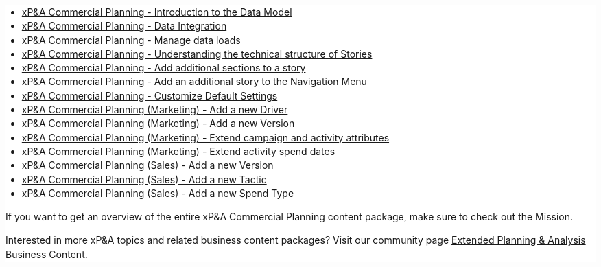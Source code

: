 - [xP&A Commercial Planning - Introduction to the Data Model](xpa-sac-cxmp-datamodelfundamentals)
- [xP&A Commercial Planning - Data Integration](xpa-sac-cx-data-integration-setup)
- [xP&A Commercial Planning - Manage data loads](xpa-sac-cx-manage-data-loads)
- [xP&A Commercial Planning - Understanding the technical structure of Stories](xpa-sac-cx-technical-structure-of-stories)
- [xP&A Commercial Planning - Add additional sections to a story](xpa-sac-cx-add-new-sections-to-app)
- [xP&A Commercial Planning - Add an additional story to the Navigation Menu](xpa-sac-cx-add-new-story-to-navmenu)
- [xP&A Commercial Planning - Customize Default Settings](xpa-sac-cx-customize-default-settings)
- [xP&A Commercial Planning (Marketing) - Add a new Driver](xpa-sac-cxmp-add-new-driver)
- [xP&A Commercial Planning (Marketing) - Add a new Version](xpa-sac-cxmp-add-new-version)
- [xP&A Commercial Planning (Marketing) - Extend campaign and activity attributes](xpa-sac-cxmp-add-new-attributes)
- [xP&A Commercial Planning (Marketing) - Extend activity spend dates](xpa-sac-cxmp-extend-activity-dates)
- [xP&A Commercial Planning (Sales) - Add a new Version](xpa-sac-cxsp-add-new-version)
- [xP&A Commercial Planning (Sales) - Add a new Tactic](xpa-sac-cxsp-add-new-tactic)
- [xP&A Commercial Planning (Sales) - Add a new Spend Type](xpa-sac-cxsp-add-new-spendtype)

If you want to get an overview of the entire xP&A Commercial Planning content package, make sure to check out the Mission.

Interested in more xP&A topics and related business content packages? Visit our community page [Extended Planning & Analysis Business Content](https://community.sap.com/topics/cloud-analytics/planning/content).
